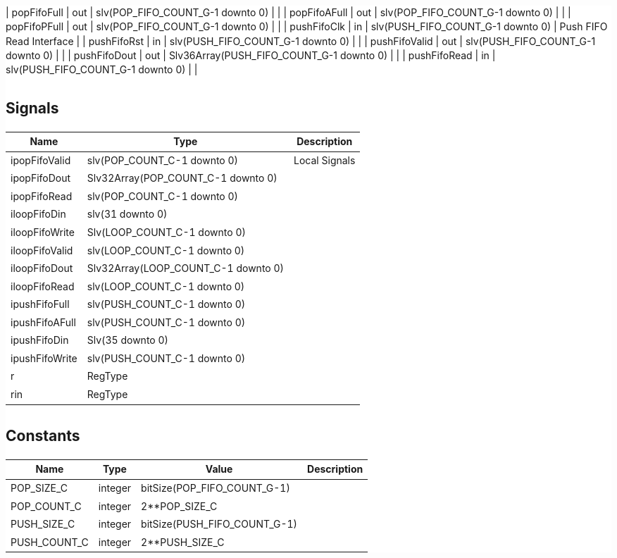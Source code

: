 | popFifoFull    | out       | slv(POP_FIFO_COUNT_G-1 downto 0)         |                          |
| popFifoAFull   | out       | slv(POP_FIFO_COUNT_G-1 downto 0)         |                          |
| popFifoPFull   | out       | slv(POP_FIFO_COUNT_G-1 downto 0)         |                          |
| pushFifoClk    | in        | slv(PUSH_FIFO_COUNT_G-1 downto 0)        | Push FIFO Read Interface |
| pushFifoRst    | in        | slv(PUSH_FIFO_COUNT_G-1 downto 0)        |                          |
| pushFifoValid  | out       | slv(PUSH_FIFO_COUNT_G-1 downto 0)        |                          |
| pushFifoDout   | out       | Slv36Array(PUSH_FIFO_COUNT_G-1 downto 0) |                          |
| pushFifoRead   | in        | slv(PUSH_FIFO_COUNT_G-1 downto 0)        |                          |
## Signals

| Name           | Type                                | Description     |
| -------------- | ----------------------------------- | --------------- |
| ipopFifoValid  | slv(POP_COUNT_C-1 downto 0)         |  Local Signals  |
| ipopFifoDout   | Slv32Array(POP_COUNT_C-1 downto 0)  |                 |
| ipopFifoRead   | slv(POP_COUNT_C-1 downto 0)         |                 |
| iloopFifoDin   | slv(31 downto 0)                    |                 |
| iloopFifoWrite | Slv(LOOP_COUNT_C-1 downto 0)        |                 |
| iloopFifoValid | slv(LOOP_COUNT_C-1 downto 0)        |                 |
| iloopFifoDout  | Slv32Array(LOOP_COUNT_C-1 downto 0) |                 |
| iloopFifoRead  | slv(LOOP_COUNT_C-1 downto 0)        |                 |
| ipushFifoFull  | slv(PUSH_COUNT_C-1 downto 0)        |                 |
| ipushFifoAFull | slv(PUSH_COUNT_C-1 downto 0)        |                 |
| ipushFifoDin   | Slv(35 downto 0)                    |                 |
| ipushFifoWrite | slv(PUSH_COUNT_C-1 downto 0)        |                 |
| r              | RegType                             |                 |
| rin            | RegType                             |                 |
## Constants

| Name         | Type    | Value                                                                                                                                                                                                                                                                                                                                                                                                                                                                                                                                                                                                                     | Description |
| ------------ | ------- | ------------------------------------------------------------------------------------------------------------------------------------------------------------------------------------------------------------------------------------------------------------------------------------------------------------------------------------------------------------------------------------------------------------------------------------------------------------------------------------------------------------------------------------------------------------------------------------------------------------------------- | ----------- |
| POP_SIZE_C   | integer |  bitSize(POP_FIFO_COUNT_G-1)                                                                                                                                                                                                                                                                                                                                                                                                                                                                                                                                                                                              |             |
| POP_COUNT_C  | integer |  2**POP_SIZE_C                                                                                                                                                                                                                                                                                                                                                                                                                                                                                                                                                                                                            |             |
| PUSH_SIZE_C  | integer |  bitSize(PUSH_FIFO_COUNT_G-1)                                                                                                                                                                                                                                                                                                                                                                                                                                                                                                                                                                                             |             |
| PUSH_COUNT_C | integer |  2**PUSH_SIZE_C                                                                                                                                                                                                                                                                                                                                                                                                                                                                                                                                                                                                           |             |